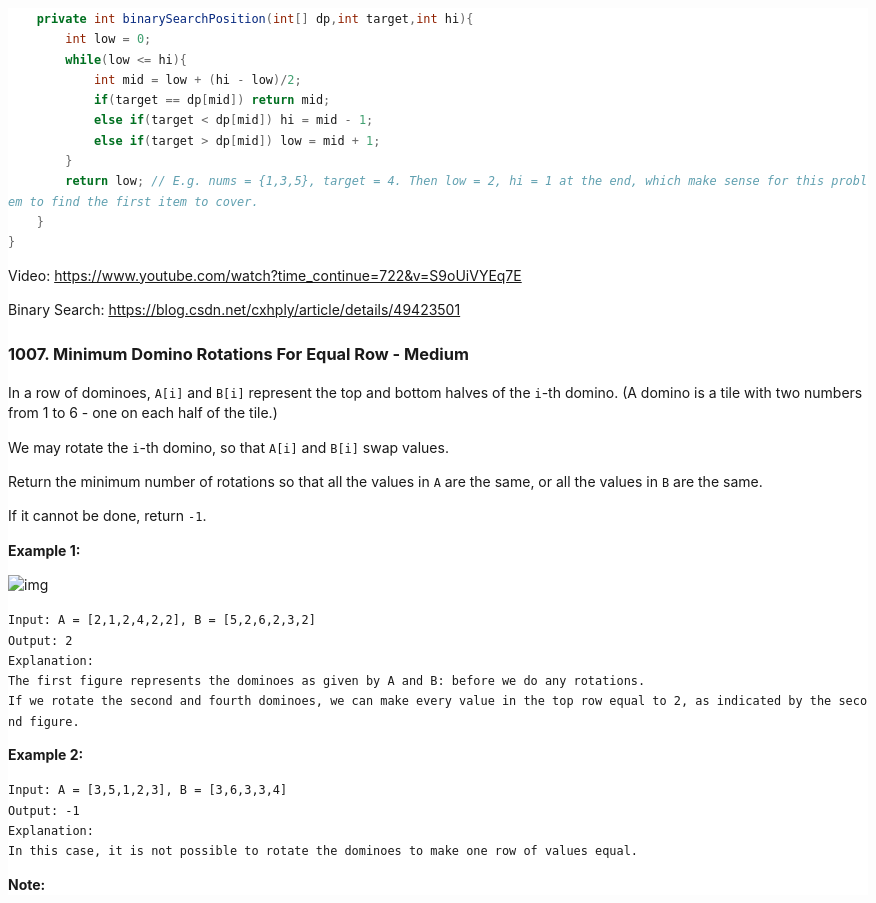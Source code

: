 ```java
    private int binarySearchPosition(int[] dp,int target,int hi){
        int low = 0;
        while(low <= hi){
            int mid = low + (hi - low)/2;
            if(target == dp[mid]) return mid;
            else if(target < dp[mid]) hi = mid - 1;
            else if(target > dp[mid]) low = mid + 1;
        }
        return low; // E.g. nums = {1,3,5}, target = 4. Then low = 2, hi = 1 at the end, which make sense for this problem to find the first item to cover.
    }
}
```

Video:  https://www.youtube.com/watch?time_continue=722&v=S9oUiVYEq7E 

Binary Search: https://blog.csdn.net/cxhply/article/details/49423501



### 1007. Minimum Domino Rotations For Equal Row - Medium

In a row of dominoes, `A[i]` and `B[i]` represent the top and bottom halves of the `i`-th domino. (A domino is a tile with two numbers from 1 to 6 - one on each half of the tile.)

We may rotate the `i`-th domino, so that `A[i]` and `B[i]` swap values.

Return the minimum number of rotations so that all the values in `A` are the same, or all the values in `B` are the same.

If it cannot be done, return `-1`.

 

**Example 1:**

![img](https://assets.leetcode.com/uploads/2019/03/08/domino.png)

```
Input: A = [2,1,2,4,2,2], B = [5,2,6,2,3,2]
Output: 2
Explanation: 
The first figure represents the dominoes as given by A and B: before we do any rotations.
If we rotate the second and fourth dominoes, we can make every value in the top row equal to 2, as indicated by the second figure.
```

**Example 2:**

```
Input: A = [3,5,1,2,3], B = [3,6,3,3,4]
Output: -1
Explanation: 
In this case, it is not possible to rotate the dominoes to make one row of values equal.
```

 

**Note:**
